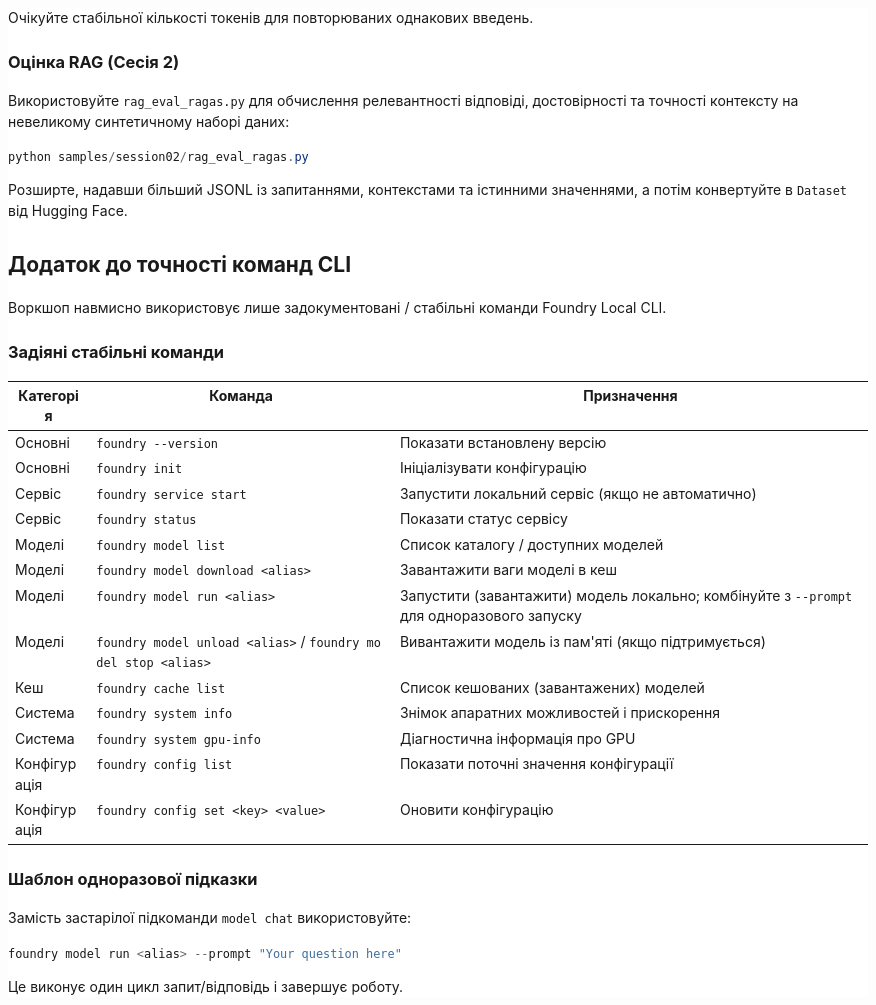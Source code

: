 Очікуйте стабільної кількості токенів для повторюваних однакових введень.

### Оцінка RAG (Сесія 2)

Використовуйте `rag_eval_ragas.py` для обчислення релевантності відповіді, достовірності та точності контексту на невеликому синтетичному наборі даних:

```powershell
python samples/session02/rag_eval_ragas.py
```

Розширте, надавши більший JSONL із запитаннями, контекстами та істинними значеннями, а потім конвертуйте в `Dataset` від Hugging Face.

## Додаток до точності команд CLI

Воркшоп навмисно використовує лише задокументовані / стабільні команди Foundry Local CLI.

### Задіяні стабільні команди

| Категорія | Команда | Призначення |
|-----------|---------|-------------|
| Основні | `foundry --version` | Показати встановлену версію |
| Основні | `foundry init` | Ініціалізувати конфігурацію |
| Сервіс | `foundry service start` | Запустити локальний сервіс (якщо не автоматично) |
| Сервіс | `foundry status` | Показати статус сервісу |
| Моделі | `foundry model list` | Список каталогу / доступних моделей |
| Моделі | `foundry model download <alias>` | Завантажити ваги моделі в кеш |
| Моделі | `foundry model run <alias>` | Запустити (завантажити) модель локально; комбінуйте з `--prompt` для одноразового запуску |
| Моделі | `foundry model unload <alias>` / `foundry model stop <alias>` | Вивантажити модель із пам'яті (якщо підтримується) |
| Кеш | `foundry cache list` | Список кешованих (завантажених) моделей |
| Система | `foundry system info` | Знімок апаратних можливостей і прискорення |
| Система | `foundry system gpu-info` | Діагностична інформація про GPU |
| Конфігурація | `foundry config list` | Показати поточні значення конфігурації |
| Конфігурація | `foundry config set <key> <value>` | Оновити конфігурацію |

### Шаблон одноразової підказки

Замість застарілої підкоманди `model chat` використовуйте:

```powershell
foundry model run <alias> --prompt "Your question here"
```

Це виконує один цикл запит/відповідь і завершує роботу.
